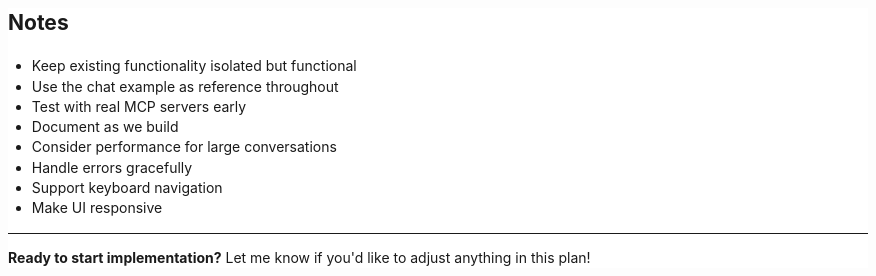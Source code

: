 
## Notes

- Keep existing functionality isolated but functional
- Use the chat example as reference throughout
- Test with real MCP servers early
- Document as we build
- Consider performance for large conversations
- Handle errors gracefully
- Support keyboard navigation
- Make UI responsive

---

**Ready to start implementation?** Let me know if you'd like to adjust anything in this plan!

